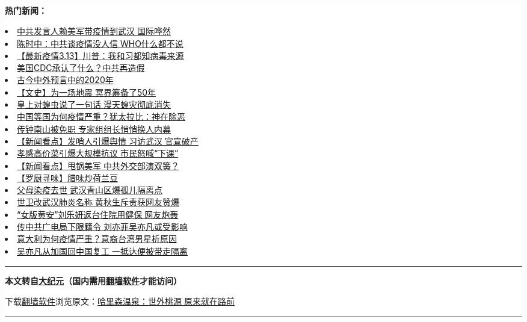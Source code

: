 <strong>热门新闻：</strong>
<li><a href="/gb/20/3/12/n11936484.md#1">中共发言人赖美军带疫情到武汉 国际哗然</a></li>
<li><a href="/gb/20/3/13/n11937929.md#1">陈时中：中共谈疫情没人信 WHO什么都不说</a></li>
<li><a href="/gb/20/3/12/n11936755.md#1">【最新疫情3.13】川普：我和习都知病毒来源</a></li>
<li><a href="/gb/20/3/12/n11936666.md#1">美国CDC承认了什么？中共再造假</a></li>
<li><a href="/gb/20/2/18/n11877949.md#1">古今中外预言中的2020年</a></li>
<li><a href="/gb/20/3/5/n11918064.md#1">【文史】为一场地震 冥界筹备了50年</a></li>
<li><a href="/gb/20/3/6/n11920009.md#1">皇上对蝗虫说了一句话 漫天蝗灾彻底消失</a></li>
<li><a href="/gb/20/3/9/n11926997.md#1">中国等国为何疫情严重？犹太拉比：神在除恶</a></li>
<li><a href="/gb/20/3/12/n11934088.md#1">传钟南山被免职 专家组组长悄悄换人内幕</a></li>
<li><a href="/gb/20/3/12/n11936289.md#1">【新闻看点】发哨人引爆舆情 习访武汉 官宣破产</a></li>
<li><a href="/gb/20/3/12/n11936264.md#1">孝感高价菜引爆大规模抗议 市民怒喊“下课”</a></li>
<li><a href="/gb/20/3/13/n11938828.md#1">【新闻看点】甩锅美军 中共外交部演双簧？</a></li>
<li><a href="/gb/20/3/9/n11927966.md#1">【罗厨寻味】腊味炒荷兰豆</a></li>
<li><a href="/gb/20/3/13/n11938032.md#1">父母染疫去世 武汉青山区爆孤儿隔离点</a></li>
<li><a href="/gb/20/3/12/n11935159.md#1">世卫改武汉肺炎名称 黄秋生斥责获网友赞爆</a></li>
<li><a href="/gb/20/3/12/n11934318.md#1">“女版黄安”刘乐妍返台住院用健保 网友炮轰</a></li>
<li><a href="/gb/20/3/11/n11933566.md#1">传中共广电局下限籍令 刘亦菲吴亦凡或受影响</a></li>
<li><a href="/gb/20/3/12/n11936148.md#1">意大利为何疫情严重？意裔台湾男星析原因</a></li>
<li><a href="/gb/20/3/11/n11933325.md#1">吴亦凡从加国回中国复工 一抵达便被带走隔离</a></li>
<hr>

<strong>本文转自<a href="https://www.epochtimes.com">大纪元</a>（国内需用<a href="https://github.com/bannedbook/fanqiang/wiki">翻墙软件</a>才能访问）</strong><p>下载<a href="https://github.com/bannedbook/fanqiang/wiki">翻墙软件</a>浏览原文：<a href="https://www.epochtimes.com/gb/16/7/22/n8126337.htm">哈里森温泉：世外桃源 原来就在路前</a></p><hr>
